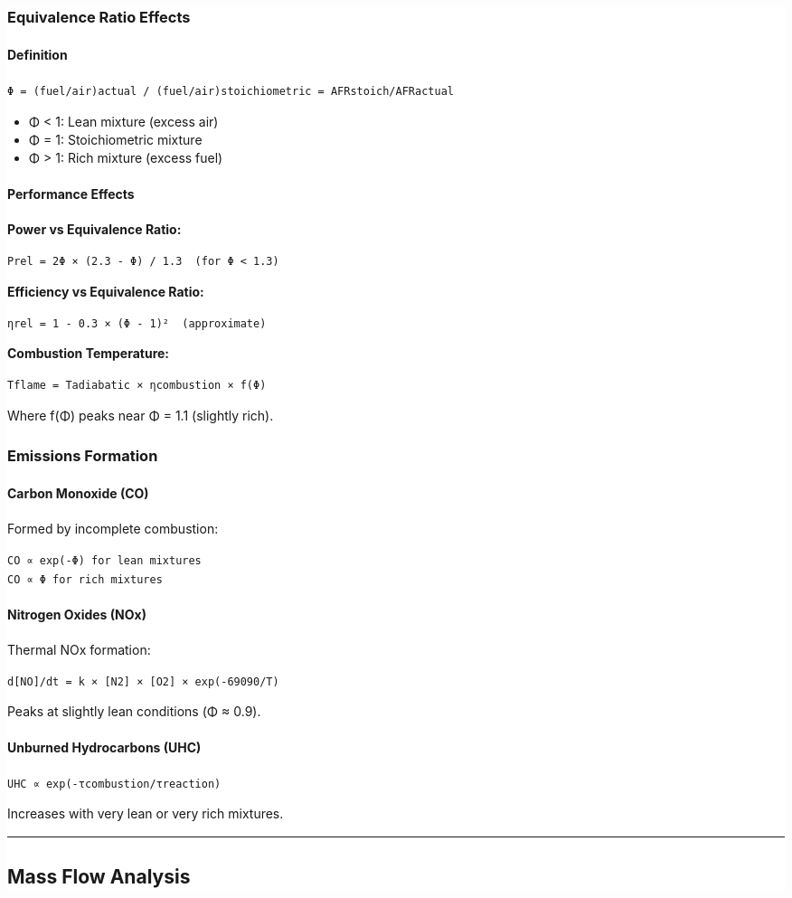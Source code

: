### Equivalence Ratio Effects

#### Definition
```
Φ = (fuel/air)actual / (fuel/air)stoichiometric = AFRstoich/AFRactual
```

- Φ < 1: Lean mixture (excess air)
- Φ = 1: Stoichiometric mixture
- Φ > 1: Rich mixture (excess fuel)

#### Performance Effects

**Power vs Equivalence Ratio:**
```
Prel = 2Φ × (2.3 - Φ) / 1.3  (for Φ < 1.3)
```

**Efficiency vs Equivalence Ratio:**
```
ηrel = 1 - 0.3 × (Φ - 1)²  (approximate)
```

**Combustion Temperature:**
```
Tflame = Tadiabatic × ηcombustion × f(Φ)
```

Where f(Φ) peaks near Φ = 1.1 (slightly rich).

### Emissions Formation

#### Carbon Monoxide (CO)
Formed by incomplete combustion:
```
CO ∝ exp(-Φ) for lean mixtures
CO ∝ Φ for rich mixtures
```

#### Nitrogen Oxides (NOx)
Thermal NOx formation:
```
d[NO]/dt = k × [N2] × [O2] × exp(-69090/T)
```

Peaks at slightly lean conditions (Φ ≈ 0.9).

#### Unburned Hydrocarbons (UHC)
```
UHC ∝ exp(-τcombustion/τreaction)
```

Increases with very lean or very rich mixtures.

---

## Mass Flow Analysis
